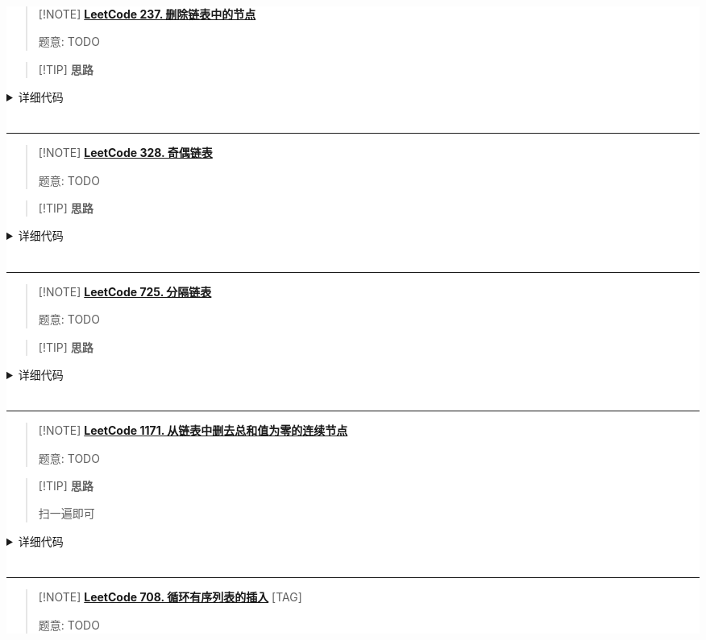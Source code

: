 > [!NOTE] **[LeetCode 237. 删除链表中的节点](https://leetcode.cn/problems/delete-node-in-a-linked-list/)**
> 
> 题意: TODO

> [!TIP] **思路**
> 
> 

<details><summary>详细代码</summary></details>

<br>

* * *

> [!NOTE] **[LeetCode 328. 奇偶链表](https://leetcode.cn/problems/odd-even-linked-list/)**
> 
> 题意: TODO

> [!TIP] **思路**
> 
> 

<details><summary>详细代码</summary></details>

<br>

* * *

> [!NOTE] **[LeetCode 725. 分隔链表](https://leetcode.cn/problems/split-linked-list-in-parts/)**
> 
> 题意: TODO

> [!TIP] **思路**
> 
> 

<details><summary>详细代码</summary></details>

<br>

* * *

> [!NOTE] **[LeetCode 1171. 从链表中删去总和值为零的连续节点](https://leetcode.cn/problems/remove-zero-sum-consecutive-nodes-from-linked-list/)**
> 
> 题意: TODO

> [!TIP] **思路**
> 
> 扫一遍即可

<details><summary>详细代码</summary></details>

<br>

* * *

> [!NOTE] **[LeetCode 708. 循环有序列表的插入](https://leetcode.cn/problems/insert-into-a-sorted-circular-linked-list/)** [TAG]
> 
> 题意: TODO
